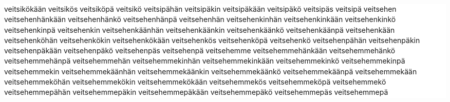 veitsikökään
veitsikös
veitsiköpä
veitsikö
veitsipähän
veitsipäkin
veitsipäkään
veitsipäkö
veitsipäs
veitsipä
veitsehen
veitsehenhänkään
veitsehenhänkö
veitsehenhänpä
veitsehenhän
veitsehenkinhän
veitsehenkinkään
veitsehenkinkö
veitsehenkinpä
veitsehenkin
veitsehenkäänhän
veitsehenkäänkin
veitsehenkäänkö
veitsehenkäänpä
veitsehenkään
veitsehenköhän
veitsehenkökin
veitsehenkökään
veitsehenkös
veitsehenköpä
veitsehenkö
veitsehenpähän
veitsehenpäkin
veitsehenpäkään
veitsehenpäkö
veitsehenpäs
veitsehenpä
veitsehemme
veitsehemmehänkään
veitsehemmehänkö
veitsehemmehänpä
veitsehemmehän
veitsehemmekinhän
veitsehemmekinkään
veitsehemmekinkö
veitsehemmekinpä
veitsehemmekin
veitsehemmekäänhän
veitsehemmekäänkin
veitsehemmekäänkö
veitsehemmekäänpä
veitsehemmekään
veitsehemmeköhän
veitsehemmekökin
veitsehemmekökään
veitsehemmekös
veitsehemmeköpä
veitsehemmekö
veitsehemmepähän
veitsehemmepäkin
veitsehemmepäkään
veitsehemmepäkö
veitsehemmepäs
veitsehemmepä